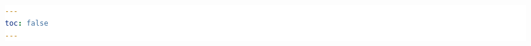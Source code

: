 ```yaml
---
toc: false
---
```










<iframe src="../../../html/index.html"  style="width: 100%; height: 100vh; border: none;"></iframe>


